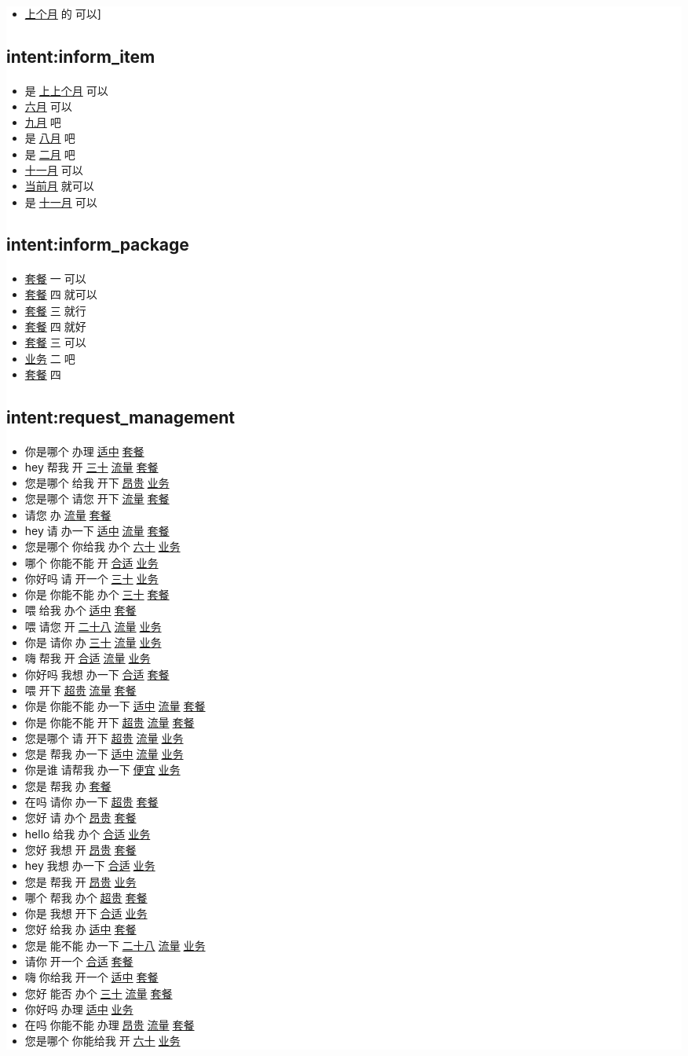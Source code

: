 - [上个月](time) 的 可以]


## intent:inform_item
- 是 [上上个月](time) 可以
- [六月](time) 可以
- [九月](time) 吧
- 是 [八月](time) 吧
- 是 [二月](time) 吧
- [十一月](time) 可以
- [当前月](time) 就可以
- 是 [十一月](time) 可以


## intent:inform_package
- [套餐](package) 一 可以
- [套餐](package) 四 就可以
- [套餐](package) 三 就行
- [套餐](package) 四 就好
- [套餐](package) 三 可以
- [业务](package) 二 吧
- [套餐](package) 四


## intent:request_management
- 你是哪个 办理 [适中](price) [套餐](package)
- hey 帮我 开 [三十](price) [流量](data_plan) [套餐](package)
- 您是哪个 给我 开下 [昂贵](price) [业务](package)
- 您是哪个 请您 开下 [流量](data_plan) [套餐](package)
- 请您 办 [流量](data_plan) [套餐](package)
- hey 请 办一下 [适中](price) [流量](data_plan) [套餐](package)
- 您是哪个 你给我 办个 [六十](price) [业务](package)
- 哪个 你能不能 开 [合适](price) [业务](package)
- 你好吗 请 开一个 [三十](price) [业务](package)
- 你是 你能不能 办个 [三十](price) [套餐](package)
- 喂 给我 办个 [适中](price) [套餐](package)
- 喂 请您 开 [二十八](price) [流量](data_plan) [业务](package)
- 你是 请你 办 [三十](price) [流量](data_plan) [业务](package)
- 嗨 帮我 开 [合适](price) [流量](data_plan) [业务](package)
- 你好吗 我想 办一下 [合适](price) [套餐](package)
- 喂 开下 [超贵](price) [流量](data_plan) [套餐](package)
- 你是 你能不能 办一下 [适中](price) [流量](data_plan) [套餐](package)
- 你是 你能不能 开下 [超贵](price) [流量](data_plan) [套餐](package)
- 您是哪个 请 开下 [超贵](price) [流量](data_plan) [业务](package)
- 您是 帮我 办一下 [适中](price) [流量](data_plan) [业务](package)
- 你是谁 请帮我 办一下 [便宜](price) [业务](package)
- 您是 帮我 办 [套餐](package)
- 在吗 请你 办一下 [超贵](price) [套餐](package)
- 您好 请 办个 [昂贵](price) [套餐](package)
- hello 给我 办个 [合适](price) [业务](package)
- 您好 我想 开 [昂贵](price) [套餐](package)
- hey 我想 办一下 [合适](price) [业务](package)
- 您是 帮我 开 [昂贵](price) [业务](package)
- 哪个 帮我 办个 [超贵](price) [套餐](package)
- 你是 我想 开下 [合适](price) [业务](package)
- 您好 给我 办 [适中](price) [套餐](package)
- 您是 能不能 办一下 [二十八](price) [流量](data_plan) [业务](package)
- 请你 开一个 [合适](price) [套餐](package)
- 嗨 你给我 开一个 [适中](price) [套餐](package)
- 您好 能否 办个 [三十](price) [流量](data_plan) [套餐](package)
- 你好吗 办理 [适中](price) [业务](package)
- 在吗 你能不能 办理 [昂贵](price) [流量](data_plan) [套餐](package)
- 您是哪个 你能给我 开 [六十](price) [业务](package)